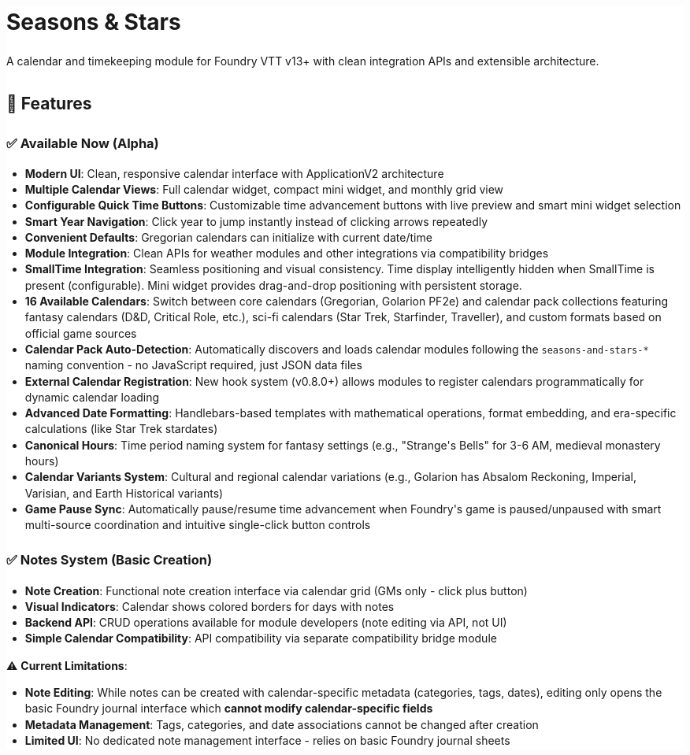# Seasons & Stars

A calendar and timekeeping module for Foundry VTT v13+ with clean integration APIs and extensible architecture.

## 🌟 Features

### ✅ **Available Now (Alpha)**

- **Modern UI**: Clean, responsive calendar interface with ApplicationV2 architecture
- **Multiple Calendar Views**: Full calendar widget, compact mini widget, and monthly grid view
- **Configurable Quick Time Buttons**: Customizable time advancement buttons with live preview and smart mini widget selection
- **Smart Year Navigation**: Click year to jump instantly instead of clicking arrows repeatedly
- **Convenient Defaults**: Gregorian calendars can initialize with current date/time
- **Module Integration**: Clean APIs for weather modules and other integrations via compatibility bridges
- **SmallTime Integration**: Seamless positioning and visual consistency. Time display intelligently hidden when SmallTime is present (configurable). Mini widget provides drag-and-drop positioning with persistent storage.
- **16 Available Calendars**: Switch between core calendars (Gregorian, Golarion PF2e) and calendar pack collections featuring fantasy calendars (D&D, Critical Role, etc.), sci-fi calendars (Star Trek, Starfinder, Traveller), and custom formats based on official game sources
- **Calendar Pack Auto-Detection**: Automatically discovers and loads calendar modules following the `seasons-and-stars-*` naming convention - no JavaScript required, just JSON data files
- **External Calendar Registration**: New hook system (v0.8.0+) allows modules to register calendars programmatically for dynamic calendar loading
- **Advanced Date Formatting**: Handlebars-based templates with mathematical operations, format embedding, and era-specific calculations (like Star Trek stardates)
- **Canonical Hours**: Time period naming system for fantasy settings (e.g., "Strange's Bells" for 3-6 AM, medieval monastery hours)
- **Calendar Variants System**: Cultural and regional calendar variations (e.g., Golarion has Absalom Reckoning, Imperial, Varisian, and Earth Historical variants)
- **Game Pause Sync**: Automatically pause/resume time advancement when Foundry's game is paused/unpaused with smart multi-source coordination and intuitive single-click button controls

### ✅ **Notes System (Basic Creation)**

- **Note Creation**: Functional note creation interface via calendar grid (GMs only - click plus button)
- **Visual Indicators**: Calendar shows colored borders for days with notes
- **Backend API**: CRUD operations available for module developers (note editing via API, not UI)
- **Simple Calendar Compatibility**: API compatibility via separate compatibility bridge module

⚠️ **Current Limitations**:

- **Note Editing**: While notes can be created with calendar-specific metadata (categories, tags, dates), editing only opens the basic Foundry journal interface which **cannot modify calendar-specific fields**
- **Metadata Management**: Tags, categories, and date associations cannot be changed after creation
- **Limited UI**: No dedicated note management interface - relies on basic Foundry journal sheets
